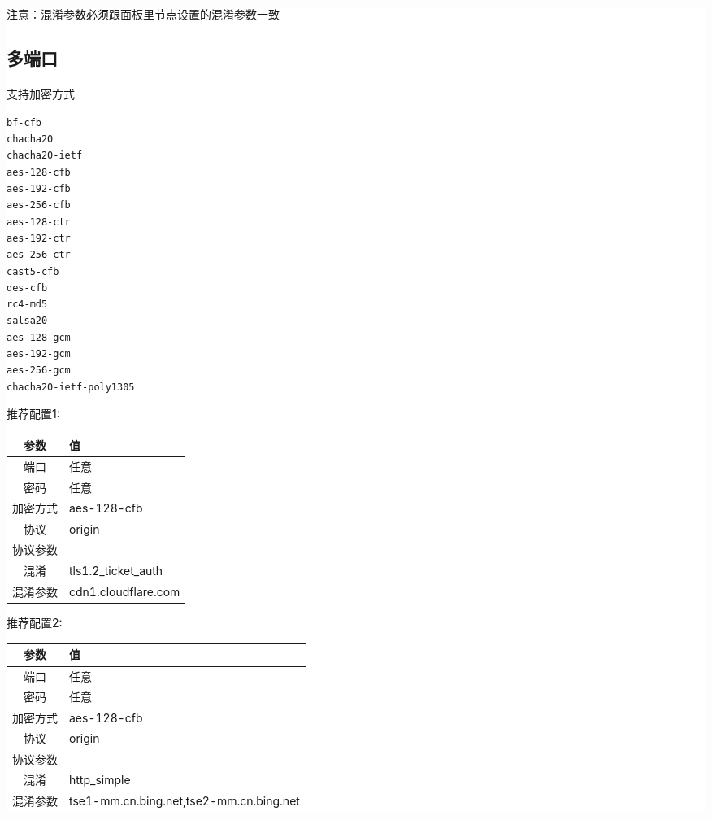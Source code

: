 注意：混淆参数必须跟面板里节点设置的混淆参数一致

## 多端口
支持加密方式
```
bf-cfb
chacha20
chacha20-ietf
aes-128-cfb
aes-192-cfb
aes-256-cfb
aes-128-ctr
aes-192-ctr
aes-256-ctr
cast5-cfb
des-cfb
rc4-md5
salsa20
aes-128-gcm
aes-192-gcm
aes-256-gcm
chacha20-ietf-poly1305
```

推荐配置1:

| 参数 | 值 |
| :---: | :--- |
| 端口 | 任意 |
| 密码 | 任意 |
| 加密方式 | aes-128-cfb |
| 协议 | origin |
| 协议参数 |  |
| 混淆 | tls1.2_ticket_auth |
| 混淆参数 | cdn1.cloudflare.com |

推荐配置2:

| 参数 | 值 |
| :---: | :--- |
| 端口 | 任意 |
| 密码 | 任意 |
| 加密方式 | aes-128-cfb |
| 协议 | origin |
| 协议参数 |  |
| 混淆 | http_simple |
| 混淆参数 | tse1-mm.cn.bing.net,tse2-mm.cn.bing.net |
